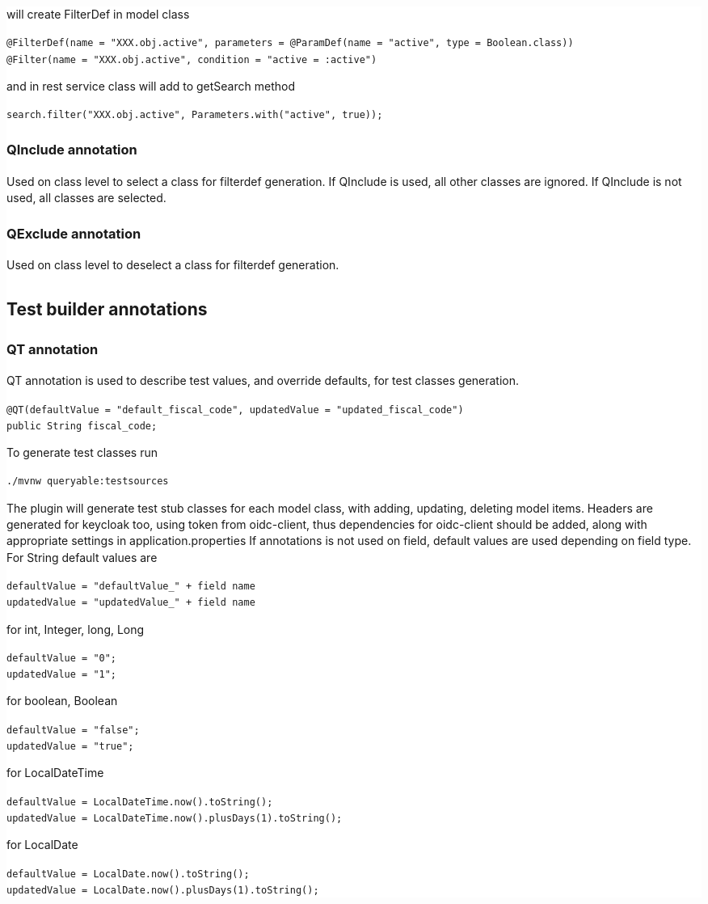 will create FilterDef in model class

```
@FilterDef(name = "XXX.obj.active", parameters = @ParamDef(name = "active", type = Boolean.class))
@Filter(name = "XXX.obj.active", condition = "active = :active")
```

and in rest service class will add to getSearch method

```
search.filter("XXX.obj.active", Parameters.with("active", true));
```

### QInclude annotation

Used on class level to select a class for filterdef generation. 
If QInclude is used, all other classes are ignored.
If QInclude is not used, all classes are selected.

### QExclude annotation

Used on class level to deselect a class for filterdef generation.


## Test builder annotations


### QT annotation
QT annotation is used to describe test values, and override defaults, for test classes generation. 

```
@QT(defaultValue = "default_fiscal_code", updatedValue = "updated_fiscal_code")
public String fiscal_code;
```
To generate test classes run
```
./mvnw queryable:testsources
```
The plugin will generate test stub classes for each model class, with adding, updating, deleting model items.
Headers are generated for keycloak too, using token from oidc-client, thus dependencies for oidc-client should be added, 
along with appropriate settings in application.properties 
If annotations is not used on field, default values are used depending on field type.
For String default values are
```
defaultValue = "defaultValue_" + field name
updatedValue = "updatedValue_" + field name
```
for int, Integer, long, Long 
```
defaultValue = "0";
updatedValue = "1";
```
for boolean, Boolean
```
defaultValue = "false";
updatedValue = "true";
```
for LocalDateTime
```
defaultValue = LocalDateTime.now().toString();
updatedValue = LocalDateTime.now().plusDays(1).toString();
```
for LocalDate
```
defaultValue = LocalDate.now().toString();
updatedValue = LocalDate.now().plusDays(1).toString();
```